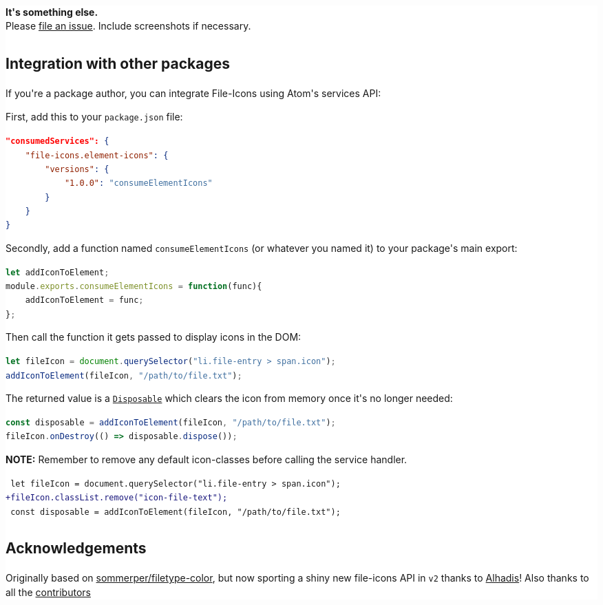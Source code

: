 
**It's something else.**  
Please [file an issue][7]. Include screenshots if necessary.


Integration with other packages
-------------------------------
If you're a package author, you can integrate File-Icons using Atom's services API:

First, add this to your `package.json` file:

```json
"consumedServices": {
	"file-icons.element-icons": {
		"versions": {
			"1.0.0": "consumeElementIcons"
		}
	}
}
```

Secondly, add a function named `consumeElementIcons` (or whatever you named it) to your package's main export:

```js
let addIconToElement;
module.exports.consumeElementIcons = function(func){
	addIconToElement = func;
};
```

Then call the function it gets passed to display icons in the DOM:

```js
let fileIcon = document.querySelector("li.file-entry > span.icon");
addIconToElement(fileIcon, "/path/to/file.txt");
```

The returned value is a [`Disposable`][10] which clears the icon from memory once it's no longer needed:

```js
const disposable = addIconToElement(fileIcon, "/path/to/file.txt");
fileIcon.onDestroy(() => disposable.dispose());
```

**NOTE:** Remember to remove any default icon-classes before calling the service handler.

```diff
 let fileIcon = document.querySelector("li.file-entry > span.icon");
+fileIcon.classList.remove("icon-file-text");
 const disposable = addIconToElement(fileIcon, "/path/to/file.txt");
```


Acknowledgements
----------------
Originally based on [sommerper/filetype-color][8], but now sporting a shiny new file-icons API in `v2` thanks to [Alhadis][11]!
Also thanks to all the [contributors][9]


[Referenced links]: ____________________________________________________
[1]: http://flight-manual.atom.io/using-atom/sections/basic-customization/#style-tweaks
[4]: https://developer.mozilla.org/en-US/docs/Web/CSS/Attribute_selectors
[5]: https://github.com/Alhadis/DevOpicons/blob/master/charmap.md#JavaScript
[6]: https://cloud.githubusercontent.com/assets/714197/21516010/4b79a8a8-cd39-11e6-8394-1e3ab778af92.png
[7]: https://github.com/file-icons/atom/issues/new
[8]: https://github.com/sommerper/filetype-color
[9]: https://github.com/file-icons/atom/graphs/contributors
[10]: https://atom.io/docs/api/latest/Disposable
[11]: https://github.com/Alhadis
[v2.0]: https://github.com/file-icons/atom/releases/tag/v2.0.0